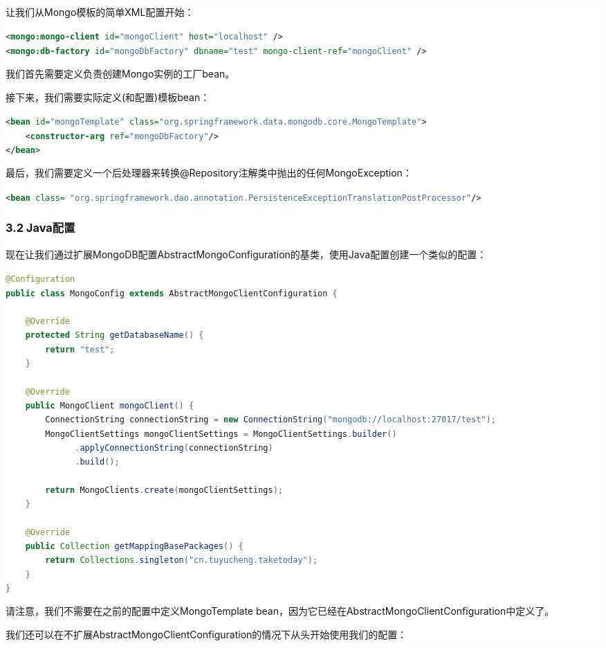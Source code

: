 让我们从Mongo模板的简单XML配置开始：

```xml
<mongo:mongo-client id="mongoClient" host="localhost" />
<mongo:db-factory id="mongoDbFactory" dbname="test" mongo-client-ref="mongoClient" />
```

我们首先需要定义负责创建Mongo实例的工厂bean。

接下来，我们需要实际定义(和配置)模板bean：

```xml
<bean id="mongoTemplate" class="org.springframework.data.mongodb.core.MongoTemplate"> 
    <constructor-arg ref="mongoDbFactory"/> 
</bean>
```

最后，我们需要定义一个后处理器来转换@Repository注解类中抛出的任何MongoException：

```xml
<bean class= "org.springframework.dao.annotation.PersistenceExceptionTranslationPostProcessor"/>
```

### 3.2 Java配置

现在让我们通过扩展MongoDB配置AbstractMongoConfiguration的基类，使用Java配置创建一个类似的配置：

```java
@Configuration
public class MongoConfig extends AbstractMongoClientConfiguration {

    @Override
    protected String getDatabaseName() {
        return "test";
    }

    @Override
    public MongoClient mongoClient() {
        ConnectionString connectionString = new ConnectionString("mongodb://localhost:27017/test");
        MongoClientSettings mongoClientSettings = MongoClientSettings.builder()
              .applyConnectionString(connectionString)
              .build();

        return MongoClients.create(mongoClientSettings);
    }

    @Override
    public Collection getMappingBasePackages() {
        return Collections.singleton("cn.tuyucheng.taketoday");
    }
}
```

请注意，我们不需要在之前的配置中定义MongoTemplate bean，因为它已经在AbstractMongoClientConfiguration中定义了。

我们还可以在不扩展AbstractMongoClientConfiguration的情况下从头开始使用我们的配置：
